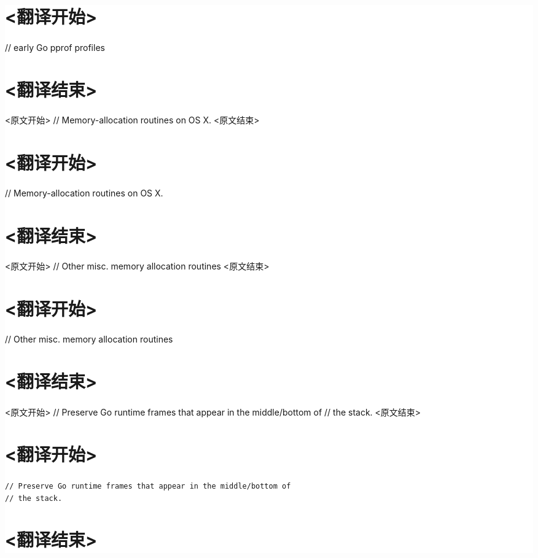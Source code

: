 # <翻译开始>
// early Go pprof profiles
# <翻译结束>


<原文开始>
// Memory-allocation routines on OS X.
<原文结束>

# <翻译开始>
// Memory-allocation routines on OS X.
# <翻译结束>


<原文开始>
// Other misc. memory allocation routines
<原文结束>

# <翻译开始>
// Other misc. memory allocation routines
# <翻译结束>


<原文开始>
	// Preserve Go runtime frames that appear in the middle/bottom of
	// the stack.
<原文结束>

# <翻译开始>
	// Preserve Go runtime frames that appear in the middle/bottom of
	// the stack.
# <翻译结束>

